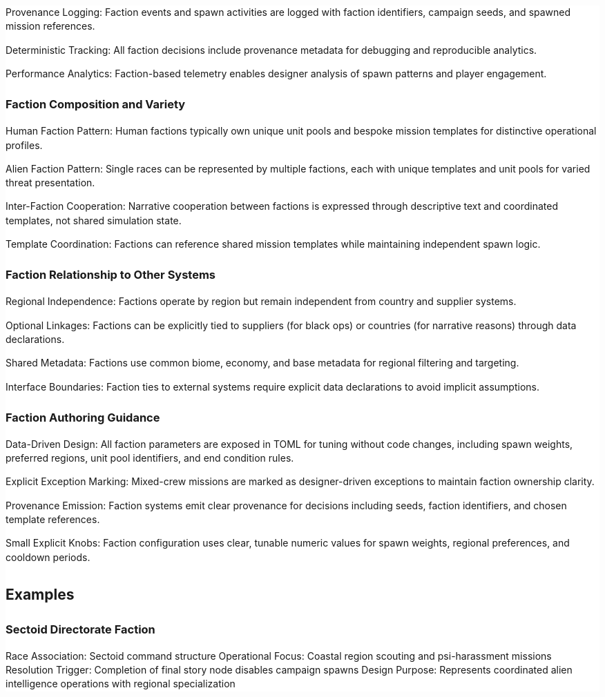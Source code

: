 Provenance Logging: Faction events and spawn activities are logged with faction identifiers, campaign seeds, and spawned mission references.

Deterministic Tracking: All faction decisions include provenance metadata for debugging and reproducible analytics.

Performance Analytics: Faction-based telemetry enables designer analysis of spawn patterns and player engagement.

### Faction Composition and Variety

Human Faction Pattern: Human factions typically own unique unit pools and bespoke mission templates for distinctive operational profiles.

Alien Faction Pattern: Single races can be represented by multiple factions, each with unique templates and unit pools for varied threat presentation.

Inter-Faction Cooperation: Narrative cooperation between factions is expressed through descriptive text and coordinated templates, not shared simulation state.

Template Coordination: Factions can reference shared mission templates while maintaining independent spawn logic.

### Faction Relationship to Other Systems

Regional Independence: Factions operate by region but remain independent from country and supplier systems.

Optional Linkages: Factions can be explicitly tied to suppliers (for black ops) or countries (for narrative reasons) through data declarations.

Shared Metadata: Factions use common biome, economy, and base metadata for regional filtering and targeting.

Interface Boundaries: Faction ties to external systems require explicit data declarations to avoid implicit assumptions.

### Faction Authoring Guidance

Data-Driven Design: All faction parameters are exposed in TOML for tuning without code changes, including spawn weights, preferred regions, unit pool identifiers, and end condition rules.

Explicit Exception Marking: Mixed-crew missions are marked as designer-driven exceptions to maintain faction ownership clarity.

Provenance Emission: Faction systems emit clear provenance for decisions including seeds, faction identifiers, and chosen template references.

Small Explicit Knobs: Faction configuration uses clear, tunable numeric values for spawn weights, regional preferences, and cooldown periods.

## Examples

### Sectoid Directorate Faction
Race Association: Sectoid command structure
Operational Focus: Coastal region scouting and psi-harassment missions
Resolution Trigger: Completion of final story node disables campaign spawns
Design Purpose: Represents coordinated alien intelligence operations with regional specialization
